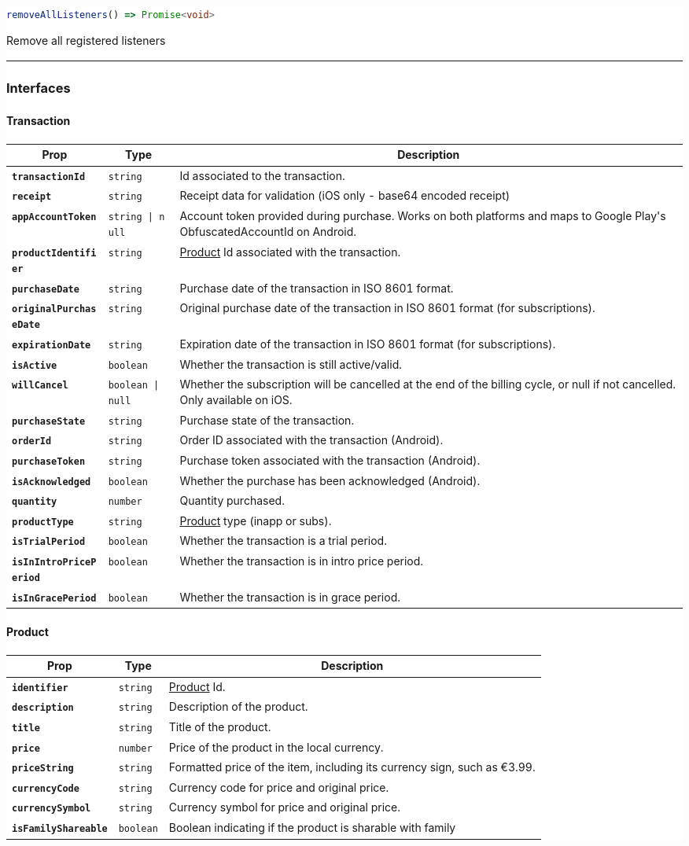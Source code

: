 ```typescript
removeAllListeners() => Promise<void>
```

Remove all registered listeners

--------------------


### Interfaces


#### Transaction

| Prop                       | Type                         | Description                                                                                                                  |
| -------------------------- | ---------------------------- | ---------------------------------------------------------------------------------------------------------------------------- |
| **`transactionId`**        | <code>string</code>          | Id associated to the transaction.                                                                                            |
| **`receipt`**              | <code>string</code>          | Receipt data for validation (iOS only - base64 encoded receipt)                                                              |
| **`appAccountToken`**      | <code>string \| null</code>  | Account token provided during purchase. Works on both platforms and maps to Google Play's ObfuscatedAccountId on Android.    |
| **`productIdentifier`**    | <code>string</code>          | <a href="#product">Product</a> Id associated with the transaction.                                                           |
| **`purchaseDate`**         | <code>string</code>          | Purchase date of the transaction in ISO 8601 format.                                                                         |
| **`originalPurchaseDate`** | <code>string</code>          | Original purchase date of the transaction in ISO 8601 format (for subscriptions).                                            |
| **`expirationDate`**       | <code>string</code>          | Expiration date of the transaction in ISO 8601 format (for subscriptions).                                                   |
| **`isActive`**             | <code>boolean</code>         | Whether the transaction is still active/valid.                                                                               |
| **`willCancel`**           | <code>boolean \| null</code> | Whether the subscription will be cancelled at the end of the billing cycle, or null if not cancelled. Only available on iOS. |
| **`purchaseState`**        | <code>string</code>          | Purchase state of the transaction.                                                                                           |
| **`orderId`**              | <code>string</code>          | Order ID associated with the transaction (Android).                                                                          |
| **`purchaseToken`**        | <code>string</code>          | Purchase token associated with the transaction (Android).                                                                    |
| **`isAcknowledged`**       | <code>boolean</code>         | Whether the purchase has been acknowledged (Android).                                                                        |
| **`quantity`**             | <code>number</code>          | Quantity purchased.                                                                                                          |
| **`productType`**          | <code>string</code>          | <a href="#product">Product</a> type (inapp or subs).                                                                         |
| **`isTrialPeriod`**        | <code>boolean</code>         | Whether the transaction is a trial period.                                                                                   |
| **`isInIntroPricePeriod`** | <code>boolean</code>         | Whether the transaction is in intro price period.                                                                            |
| **`isInGracePeriod`**      | <code>boolean</code>         | Whether the transaction is in grace period.                                                                                  |


#### Product

| Prop                              | Type                                                                    | Description                                                              |
| --------------------------------- | ----------------------------------------------------------------------- | ------------------------------------------------------------------------ |
| **`identifier`**                  | <code>string</code>                                                     | <a href="#product">Product</a> Id.                                       |
| **`description`**                 | <code>string</code>                                                     | Description of the product.                                              |
| **`title`**                       | <code>string</code>                                                     | Title of the product.                                                    |
| **`price`**                       | <code>number</code>                                                     | Price of the product in the local currency.                              |
| **`priceString`**                 | <code>string</code>                                                     | Formatted price of the item, including its currency sign, such as €3.99. |
| **`currencyCode`**                | <code>string</code>                                                     | Currency code for price and original price.                              |
| **`currencySymbol`**              | <code>string</code>                                                     | Currency symbol for price and original price.                            |
| **`isFamilyShareable`**           | <code>boolean</code>                                                    | Boolean indicating if the product is sharable with family                |